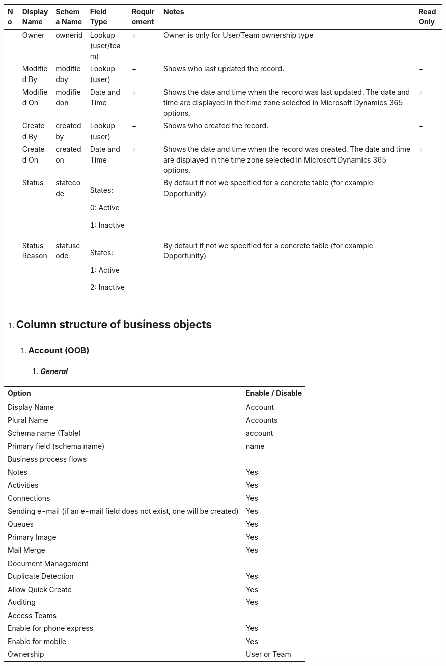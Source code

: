 |**No**|**Display Name**|**Schema Name**|**Field Type**|**Requirement**|**Notes**|**Read Only**|
| :- | :- | :- | :- | :- | :- | :- |
||Owner|ownerid|Lookup (user/team)|+|Owner is only for User/Team ownership type||
||Modified By|modifiedby|Lookup (user)|+|Shows who last updated the record.|+|
||Modified On|modifiedon|Date and Time|+|Shows the date and time when the record was last updated. The date and time are displayed in the time zone selected in Microsoft Dynamics 365 options.|+|
||Created By|createdby|Lookup (user)|+|Shows who created the record.|+|
||Created On|createdon|Date and Time|+|Shows the date and time when the record was created. The date and time are displayed in the time zone selected in Microsoft Dynamics 365 options.|+|
||Status|statecode|<p>States:</p><p>0: Active</p><p>1: Inactive</p>||By default if not we specified for a concrete table (for example Opportunity) ||
||Status Reason|statuscode|<p>States:</p><p>1: Active</p><p>2: Inactive</p>||By default if not we specified for a concrete table (for example Opportunity)||

1. ## <a name="_toc10136690"></a><a name="_toc10110875"></a><a name="_toc10136698"></a><a name="_toc10110883"></a><a name="_toc10136706"></a><a name="_toc10110891"></a><a name="_toc10136714"></a><a name="_toc10110899"></a><a name="_toc531114988"></a><a name="_toc138859292"></a>**Column structure of business objects**
   1. ### <a name="_toc531114989"></a><a name="_toc138859293"></a>**Account (OOB)**
      1. #### ***General***

|**Option**|**Enable / Disable**|
| :- | :- |
|Display Name|Account|
|Plural Name|Accounts|
|Schema name (Table)|account|
|Primary field (schema name)|name|
|Business process flows||
|Notes|Yes|
|Activities|Yes|
|Connections|Yes|
|Sending e-mail (if an e-mail field does not exist, one will be created)|Yes|
|Queues|Yes|
|Primary Image|Yes|
|Mail Merge|Yes|
|Document Management||
|Duplicate Detection|Yes|
|Allow Quick Create|Yes|
|Auditing|Yes|
|Access Teams||
|Enable for phone express|Yes|
|Enable for mobile|Yes|
|Ownership|User or Team|
